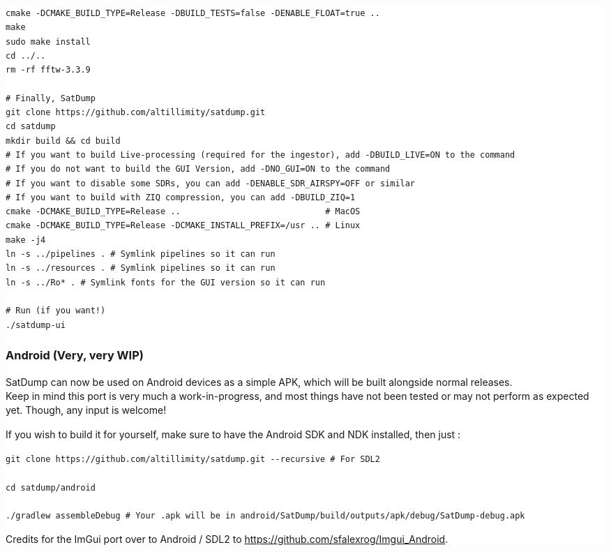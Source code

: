 ```
cmake -DCMAKE_BUILD_TYPE=Release -DBUILD_TESTS=false -DENABLE_FLOAT=true ..
make
sudo make install
cd ../..
rm -rf fftw-3.3.9

# Finally, SatDump
git clone https://github.com/altillimity/satdump.git
cd satdump
mkdir build && cd build
# If you want to build Live-processing (required for the ingestor), add -DBUILD_LIVE=ON to the command
# If you do not want to build the GUI Version, add -DNO_GUI=ON to the command
# If you want to disable some SDRs, you can add -DENABLE_SDR_AIRSPY=OFF or similar
# If you want to build with ZIQ compression, you can add -DBUILD_ZIQ=1
cmake -DCMAKE_BUILD_TYPE=Release ..                             # MacOS
cmake -DCMAKE_BUILD_TYPE=Release -DCMAKE_INSTALL_PREFIX=/usr .. # Linux
make -j4
ln -s ../pipelines . # Symlink pipelines so it can run
ln -s ../resources . # Symlink pipelines so it can run
ln -s ../Ro* . # Symlink fonts for the GUI version so it can run

# Run (if you want!)
./satdump-ui
```

### Android (Very, very WIP)

SatDump can now be used on Android devices as a simple APK, which will be built alongside normal releases.   
Keep in mind this port is very much a work-in-progress, and most things have not been tested or may not perform as expected yet. Though, any input is welcome!

If you wish to build it for yourself, make sure to have the Android SDK and NDK installed, then just :

```
git clone https://github.com/altillimity/satdump.git --recursive # For SDL2

cd satdump/android

./gradlew assembleDebug # Your .apk will be in android/SatDump/build/outputs/apk/debug/SatDump-debug.apk
```

Credits for the ImGui port over to Android / SDL2 to https://github.com/sfalexrog/Imgui_Android.
